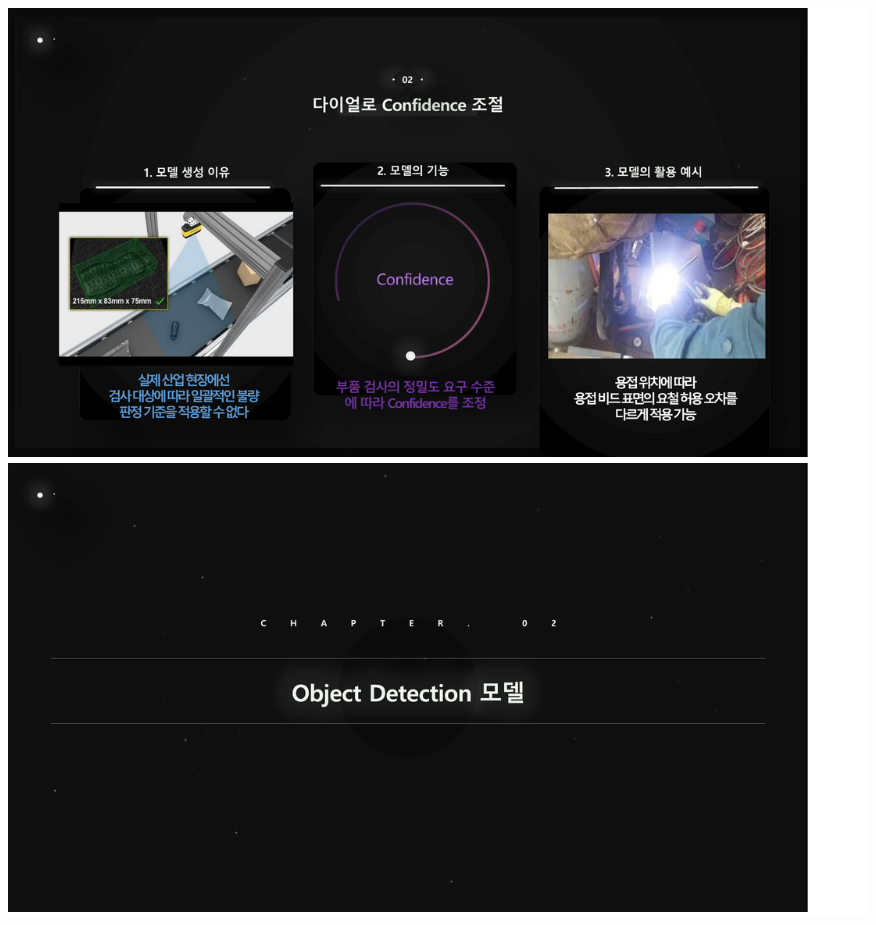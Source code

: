 <img src="./images/scratch_detection-05.png" width="800"/>
<img src="./images/scratch_detection-06.png" width="800"/>